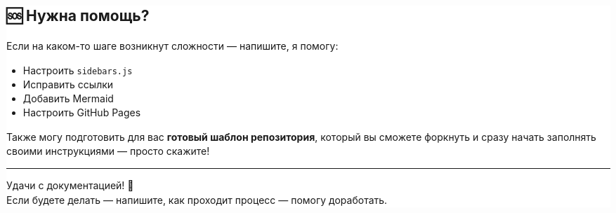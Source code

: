 
## 🆘 Нужна помощь?

Если на каком-то шаге возникнут сложности — напишите, я помогу:

- Настроить `sidebars.js`
- Исправить ссылки
- Добавить Mermaid
- Настроить GitHub Pages

Также могу подготовить для вас **готовый шаблон репозитория**, который вы сможете форкнуть и сразу начать заполнять своими инструкциями — просто скажите!

---

Удачи с документацией! 🚀  
Если будете делать — напишите, как проходит процесс — помогу доработать.
